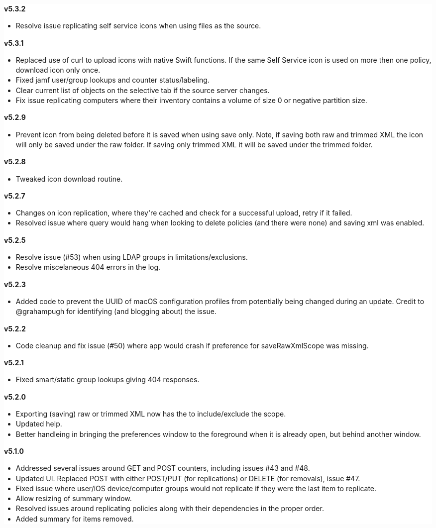**v5.3.2**<br>
* Resolve issue replicating self service icons when using files as the source. 

**v5.3.1**<br>
* Replaced use of curl to upload icons with native Swift functions. If the same Self Service icon is used on more then one policy, download icon only once. 
* Fixed jamf user/group lookups and counter status/labeling.
* Clear current list of objects on the selective tab if the source server changes.
* Fix issue replicating computers where their inventory contains a volume of size 0 or negative partition size.

**v5.2.9**<br>
* Prevent icon from being deleted before it is saved when using save only.  Note, if saving both raw and trimmed XML the icon will only be saved under the raw folder.  If saving only trimmed XML it will be saved under the trimmed folder.

**v5.2.8**<br>
* Tweaked icon download routine.

**v5.2.7**<br>
* Changes on icon replication, where they're cached and check for a successful upload, retry if it failed.  
* Resolved issue where query would hang when looking to delete policies (and there were none) and saving xml was enabled.

**v5.2.5**<br>
* Resolve issue (#53) when using LDAP groups in limitations/exclusions.
* Resolve miscelaneous 404 errors in the log. 

**v5.2.3**<br>
* Added code to prevent the UUID of macOS configuration profiles from potentially being changed during an update.  Credit to @grahampugh for identifying (and blogging about) the issue.
  
**v5.2.2**<br>
* Code cleanup and fix issue (#50) where app would crash if preference for saveRawXmlScope was missing.

**v5.2.1**<br>
* Fixed smart/static group lookups giving 404 responses.

**v5.2.0**<br>
* Exporting (saving) raw or trimmed XML now has the to include/exclude the scope.
* Updated help.
* Better handleing in bringing the preferences window to the foreground when it is already open, but behind another window.

**v5.1.0**<br>
* Addressed several issues around GET and POST counters, including issues #43 and #48.
* Updated UI.  Replaced POST with either POST/PUT (for replications) or DELETE (for removals), issue #47.
* Fixed issue where user/iOS device/computer groups would not replicate if they were the last item to replicate.
* Allow resizing of summary window.
* Resolved issues around replicating policies along with their dependencies in the proper order.
* Added summary for items removed.
